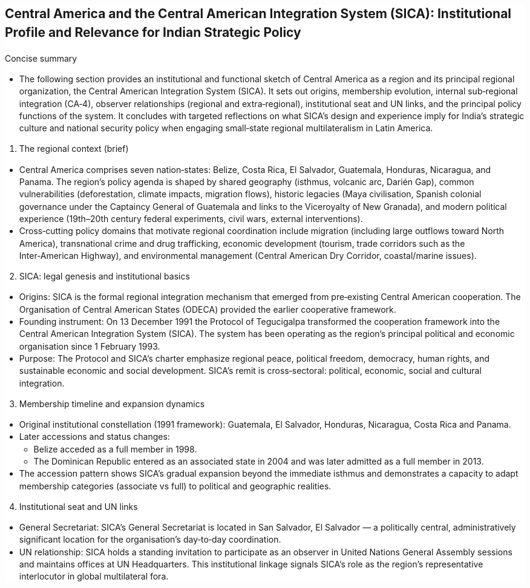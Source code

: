 ## Central America and the Central American Integration System (SICA): Institutional Profile and Relevance for Indian Strategic Policy

Concise summary
- The following section provides an institutional and functional sketch of Central America as a region and its principal regional organization, the Central American Integration System (SICA). It sets out origins, membership evolution, internal sub‑regional integration (CA‑4), observer relationships (regional and extra‑regional), institutional seat and UN links, and the principal policy functions of the system. It concludes with targeted reflections on what SICA’s design and experience imply for India’s strategic culture and national security policy when engaging small‑state regional multilateralism in Latin America.

1. The regional context (brief)
- Central America comprises seven nation‑states: Belize, Costa Rica, El Salvador, Guatemala, Honduras, Nicaragua, and Panama. The region’s policy agenda is shaped by shared geography (isthmus, volcanic arc, Darién Gap), common vulnerabilities (deforestation, climate impacts, migration flows), historic legacies (Maya civilisation, Spanish colonial governance under the Captaincy General of Guatemala and links to the Viceroyalty of New Granada), and modern political experience (19th–20th century federal experiments, civil wars, external interventions).
- Cross‑cutting policy domains that motivate regional coordination include migration (including large outflows toward North America), transnational crime and drug trafficking, economic development (tourism, trade corridors such as the Inter‑American Highway), and environmental management (Central American Dry Corridor, coastal/marine issues).

2. SICA: legal genesis and institutional basics
- Origins: SICA is the formal regional integration mechanism that emerged from pre‑existing Central American cooperation. The Organisation of Central American States (ODECA) provided the earlier cooperative framework.
- Founding instrument: On 13 December 1991 the Protocol of Tegucigalpa transformed the cooperation framework into the Central American Integration System (SICA). The system has been operating as the region’s principal political and economic organisation since 1 February 1993.
- Purpose: The Protocol and SICA’s charter emphasize regional peace, political freedom, democracy, human rights, and sustainable economic and social development. SICA’s remit is cross‑sectoral: political, economic, social and cultural integration.

3. Membership timeline and expansion dynamics
- Original institutional constellation (1991 framework): Guatemala, El Salvador, Honduras, Nicaragua, Costa Rica and Panama.
- Later accessions and status changes:
  - Belize acceded as a full member in 1998.
  - The Dominican Republic entered as an associated state in 2004 and was later admitted as a full member in 2013.
- The accession pattern shows SICA’s gradual expansion beyond the immediate isthmus and demonstrates a capacity to adapt membership categories (associate vs full) to political and geographic realities.

4. Institutional seat and UN links
- General Secretariat: SICA’s General Secretariat is located in San Salvador, El Salvador — a politically central, administratively significant location for the organisation’s day‑to‑day coordination.
- UN relationship: SICA holds a standing invitation to participate as an observer in United Nations General Assembly sessions and maintains offices at UN Headquarters. This institutional linkage signals SICA’s role as the region’s representative interlocutor in global multilateral fora.
